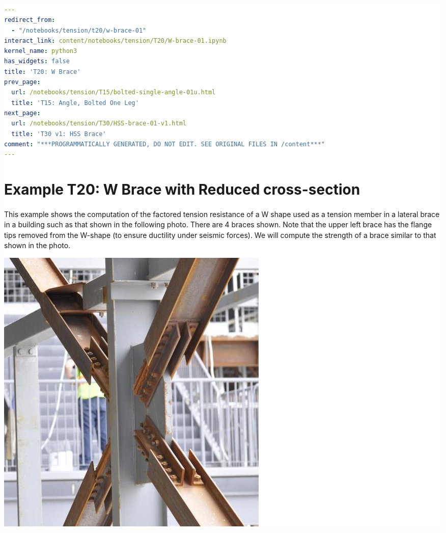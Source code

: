 ```yaml
---
redirect_from:
  - "/notebooks/tension/t20/w-brace-01"
interact_link: content/notebooks/tension/T20/W-brace-01.ipynb
kernel_name: python3
has_widgets: false
title: 'T20: W Brace'
prev_page:
  url: /notebooks/tension/T15/bolted-single-angle-01u.html
  title: 'T15: Angle, Bolted One Leg'
next_page:
  url: /notebooks/tension/T30/HSS-brace-01-v1.html
  title: 'T30 v1: HSS Brace'
comment: "***PROGRAMMATICALLY GENERATED, DO NOT EDIT. SEE ORIGINAL FILES IN /content***"
---
```


# Example T20: W Brace with Reduced cross-section

This example shows the computation of the factored tension resistance of a W shape used as a tension
member in a lateral brace in a building such as that shown in the following photo.  There are 4 braces
shown.  Note that the upper left brace has the flange tips removed from the W-shape (to ensure 
ductility under seismic forces).  We will compute the strength of a brace similar to that shown
in the photo.

![Cross Braces](../../../images/tension/T20/DSC6443-small.jpg)
